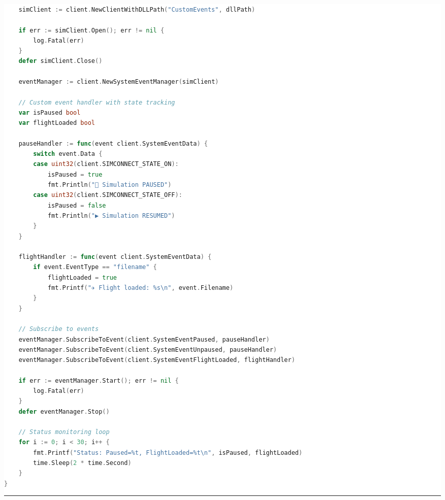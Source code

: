 ```go
    simClient := client.NewClientWithDLLPath("CustomEvents", dllPath)
    
    if err := simClient.Open(); err != nil {
        log.Fatal(err)
    }
    defer simClient.Close()
    
    eventManager := client.NewSystemEventManager(simClient)
    
    // Custom event handler with state tracking
    var isPaused bool
    var flightLoaded bool
    
    pauseHandler := func(event client.SystemEventData) {
        switch event.Data {
        case uint32(client.SIMCONNECT_STATE_ON):
            isPaused = true
            fmt.Println("🔸 Simulation PAUSED")
        case uint32(client.SIMCONNECT_STATE_OFF):
            isPaused = false
            fmt.Println("▶️ Simulation RESUMED")
        }
    }
    
    flightHandler := func(event client.SystemEventData) {
        if event.EventType == "filename" {
            flightLoaded = true
            fmt.Printf("✈️ Flight loaded: %s\n", event.Filename)
        }
    }
    
    // Subscribe to events
    eventManager.SubscribeToEvent(client.SystemEventPaused, pauseHandler)
    eventManager.SubscribeToEvent(client.SystemEventUnpaused, pauseHandler)
    eventManager.SubscribeToEvent(client.SystemEventFlightLoaded, flightHandler)
    
    if err := eventManager.Start(); err != nil {
        log.Fatal(err)
    }
    defer eventManager.Stop()
    
    // Status monitoring loop
    for i := 0; i < 30; i++ {
        fmt.Printf("Status: Paused=%t, FlightLoaded=%t\n", isPaused, flightLoaded)
        time.Sleep(2 * time.Second)
    }
}
```

---
